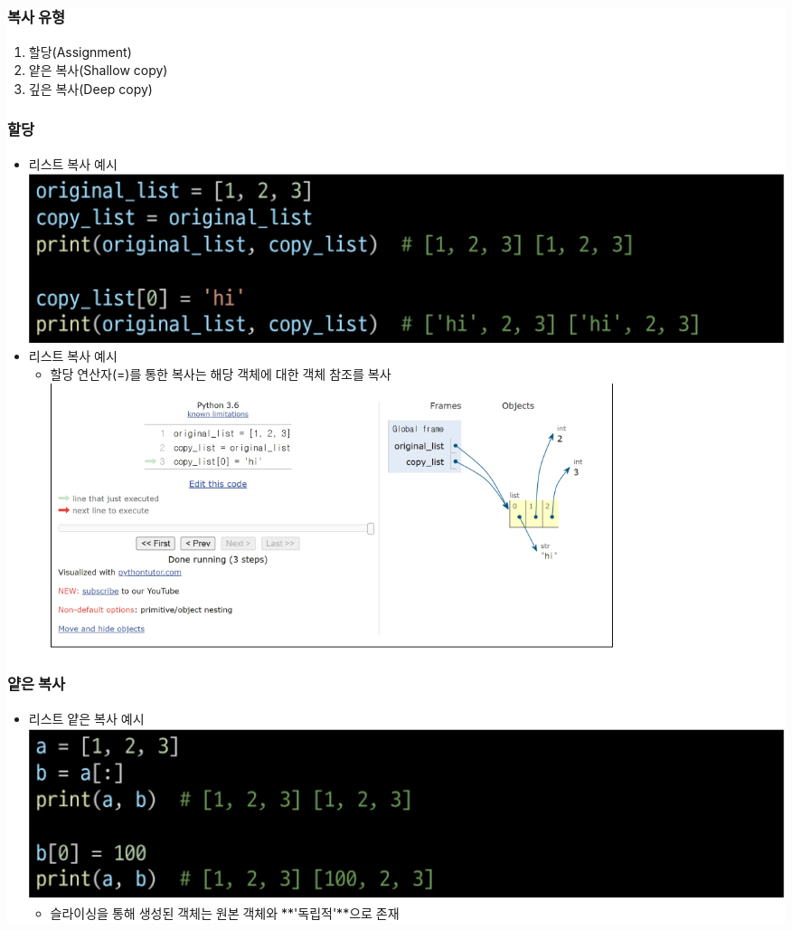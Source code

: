 ### 복사 유형
1. 할당(Assignment)
2. 얕은 복사(Shallow copy)
3. 깊은 복사(Deep copy)

### 할당
- 리스트 복사 예시
![이미지](./images/capture_166.PNG)
- 리스트 복사 예시
    - 할당 연산자(=)를 통한 복사는 해당 객체에 대한 객체 참조를 복사
![이미지](./images/capture_167.PNG)

### 얕은 복사
- 리스트 얕은 복사 예시
![이미지](./images/capture_168.PNG)
    - 슬라이싱을 통해 생성된 객체는 원본 객체와 **'독립적'**으로 존재

